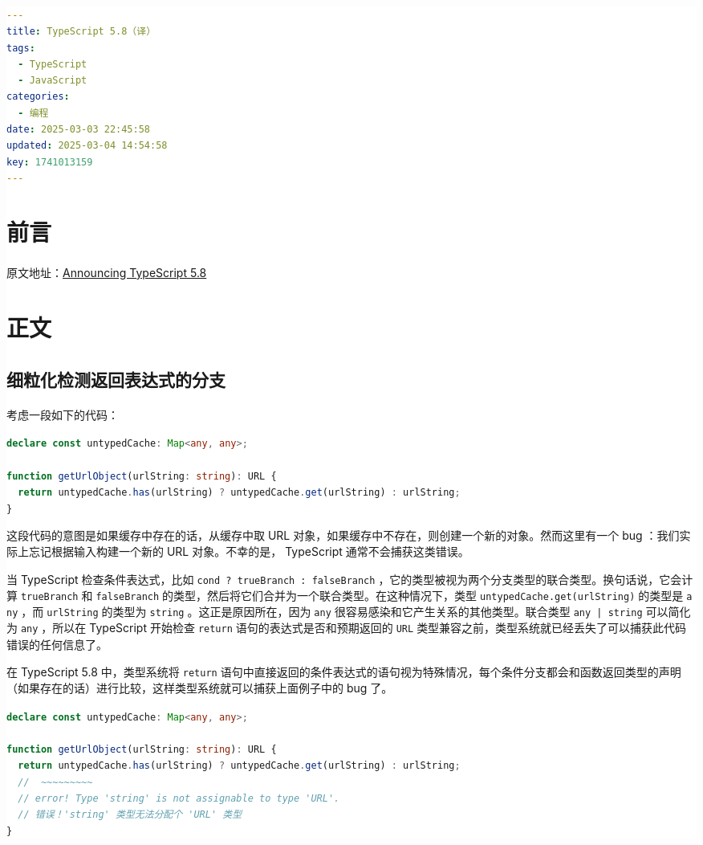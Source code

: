 ```yaml
---
title: TypeScript 5.8（译）
tags:
  - TypeScript
  - JavaScript
categories:
  - 编程
date: 2025-03-03 22:45:58
updated: 2025-03-04 14:54:58
key: 1741013159
---
```




# 前言

原文地址：[Announcing TypeScript 5.8](https://devblogs.microsoft.com/typescript/announcing-typescript-5-8/)



# 正文

## 细粒化检测返回表达式的分支

考虑一段如下的代码：

```typescript
declare const untypedCache: Map<any, any>;

function getUrlObject(urlString: string): URL {
  return untypedCache.has(urlString) ? untypedCache.get(urlString) : urlString;
}
```

这段代码的意图是如果缓存中存在的话，从缓存中取 URL 对象，如果缓存中不存在，则创建一个新的对象。然而这里有一个 bug ：我们实际上忘记根据输入构建一个新的 URL 对象。不幸的是， TypeScript 通常不会捕获这类错误。

当 TypeScript 检查条件表达式，比如 `cond ? trueBranch : falseBranch` ，它的类型被视为两个分支类型的联合类型。换句话说，它会计算 `trueBranch` 和 `falseBranch` 的类型，然后将它们合并为一个联合类型。在这种情况下，类型 `untypedCache.get(urlString)` 的类型是 `any` ，而 `urlString` 的类型为 `string` 。这正是原因所在，因为 `any` 很容易感染和它产生关系的其他类型。联合类型 `any | string` 可以简化为 `any` ，所以在 TypeScript 开始检查 `return` 语句的表达式是否和预期返回的 `URL` 类型兼容之前，类型系统就已经丢失了可以捕获此代码错误的任何信息了。

在 TypeScript 5.8 中，类型系统将 `return` 语句中直接返回的条件表达式的语句视为特殊情况，每个条件分支都会和函数返回类型的声明（如果存在的话）进行比较，这样类型系统就可以捕获上面例子中的 bug 了。

```typescript
declare const untypedCache: Map<any, any>;

function getUrlObject(urlString: string): URL {
  return untypedCache.has(urlString) ? untypedCache.get(urlString) : urlString;
  //  ~~~~~~~~~
  // error! Type 'string' is not assignable to type 'URL'.
  // 错误！'string' 类型无法分配个 'URL' 类型
}
```
